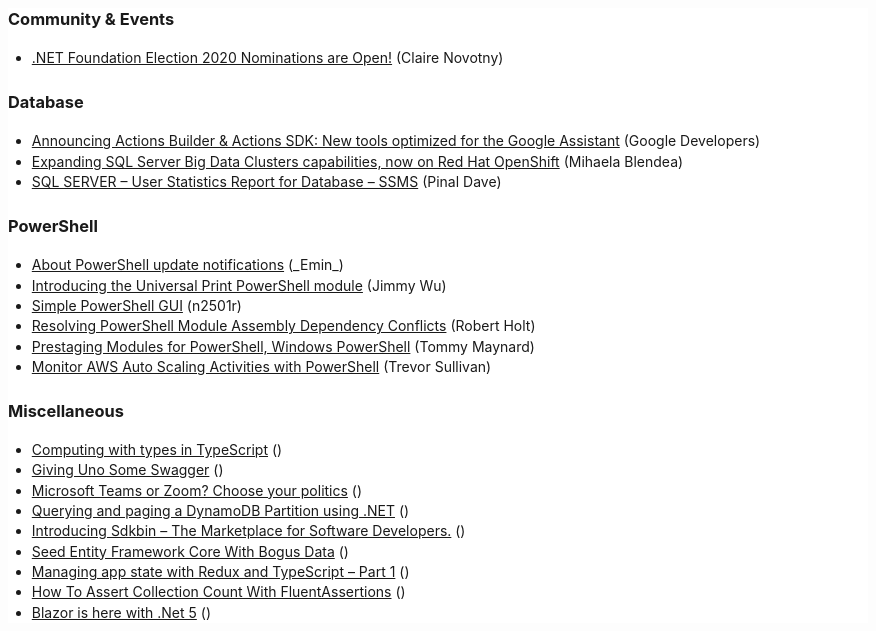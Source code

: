 

### <a name="events"></a>Community & Events

  * <a href="https://dotnetfoundation.org/blog/2020/06/15/net-foundation-election-2020-nominations-open" target="_blank" rel="noopener noreferrer">.NET Foundation Election 2020 Nominations are Open!</a> (Claire Novotny)



### <a name="sql"></a>Database

  * <a href="http://feedproxy.google.com/~r/GDBcode/~3/QQ4PufzgjpM/announcing-actions-builder-actions-sdk.html" target="_blank" rel="noopener noreferrer">Announcing Actions Builder & Actions SDK: New tools optimized for the Google Assistant</a> (Google Developers)
  * <a href="https://cloudblogs.microsoft.com/sqlserver/2020/06/16/expanding-sql-server-big-data-clusters-capabilities-now-on-red-hat-openshift/" target="_blank" rel="noopener noreferrer">Expanding SQL Server Big Data Clusters capabilities, now on Red Hat OpenShift</a> (Mihaela Blendea)
  * <a href="https://blog.sqlauthority.com/2020/06/16/sql-server-user-statistics-report-for-database-ssms/?utm_source=rss&utm_medium=rss&utm_campaign=sql-server-user-statistics-report-for-database-ssms" target="_blank" rel="noopener noreferrer">SQL SERVER – User Statistics Report for Database – SSMS</a> (Pinal Dave)



### <a name="ps"></a>PowerShell

  * <a href="https://p0w3rsh3ll.wordpress.com/2020/06/17/about-powershell-update-notifications/" target="_blank" rel="noopener noreferrer">About PowerShell update notifications</a> (\_Emin\_)
  * <a href="https://techcommunity.microsoft.com/t5/universal-print-blog/introducing-the-universal-print-powershell-module/ba-p/1472607" target="_blank" rel="noopener noreferrer">Introducing the Universal Print PowerShell module</a> (Jimmy Wu)
  * <a href="https://powershell.org/2020/06/simple-powershell-gui/" target="_blank" rel="noopener noreferrer">Simple PowerShell GUI</a> (n2501r)
  * <a href="https://devblogs.microsoft.com/powershell/resolving-powershell-module-assembly-dependency-conflicts/" target="_blank" rel="noopener noreferrer">Resolving PowerShell Module Assembly Dependency Conflicts</a> (Robert Holt)
  * <a href="https://powershell.org/2020/06/prestaging-modules-for-powershell-windows-powershell/" target="_blank" rel="noopener noreferrer">Prestaging Modules for PowerShell, Windows PowerShell</a> (Tommy Maynard)
  * <a href="https://trevorsullivan.net/2020/06/16/monitor-aws-auto-scaling-activities-with-powershell/" target="_blank" rel="noopener noreferrer">Monitor AWS Auto Scaling Activities with PowerShell</a> (Trevor Sullivan)



### <a name="misc"></a>Miscellaneous

  * <a href="http://feedproxy.google.com/~r/2ality/~3/wHavGwQg7us/computing-with-types.html" target="_blank" rel="noopener noreferrer">Computing with types in TypeScript</a> ()
  * <a href="http://ian.bebbs.co.uk/posts/UnoWithSwagger" target="_blank" rel="noopener noreferrer">Giving Uno Some Swagger</a> ()
  * <a href="https://www.zdnet.com/article/microsoft-teams-or-zoom-choose-your-politics/#ftag=RSSbaffb68" target="_blank" rel="noopener noreferrer">Microsoft Teams or Zoom? Choose your politics</a> ()
  * <a href="https://benfoster.io/blog/20200615-querying-a-dynamodb-partition-with-dotnet/" target="_blank" rel="noopener noreferrer">Querying and paging a DynamoDB Partition using .NET</a> ()
  * <a href="http://www.aaronstannard.com/sdkbin-marketplace/" target="_blank" rel="noopener noreferrer">Introducing Sdkbin &#8211; The Marketplace for Software Developers.</a> ()
  * <a href="https://khalidabuhakmeh.com/seed-entity-framework-core-with-bogus" target="_blank" rel="noopener noreferrer">Seed Entity Framework Core With Bogus Data</a> ()
  * <a href="https://www.carlrippon.com/managing-app-state-with-redux-and-typescript-p1/" target="_blank" rel="noopener noreferrer">Managing app state with Redux and TypeScript &#8211; Part 1</a> ()
  * <a href="http://feedproxy.google.com/~r/WestDiscGolf/~3/1aEreRJOps4/how-to-assert-collection-count-with-fluentassertions" target="_blank" rel="noopener noreferrer">How To Assert Collection Count With FluentAssertions</a> ()
  * <a href="https://www.aligneddev.net/blog/2020/blazor-is-here-2020/" target="_blank" rel="noopener noreferrer">Blazor is here with .Net 5</a> ()